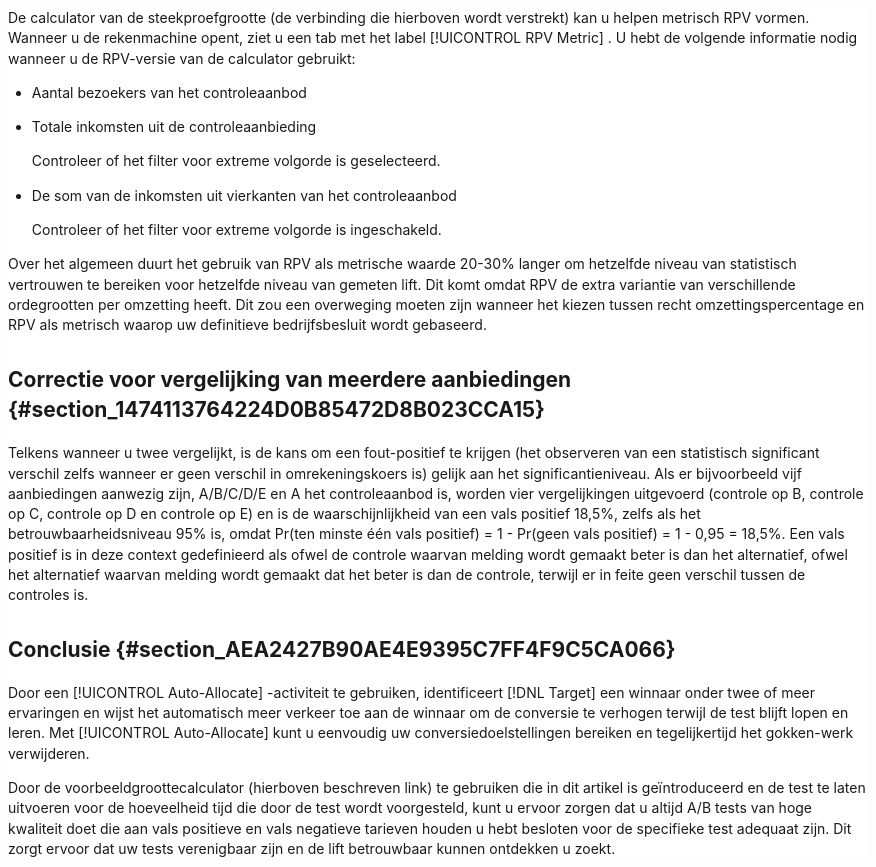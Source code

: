 De calculator van de steekproefgrootte (de verbinding die hierboven wordt verstrekt) kan u helpen metrisch RPV vormen. Wanneer u de rekenmachine opent, ziet u een tab met het label [!UICONTROL RPV Metric] . U hebt de volgende informatie nodig wanneer u de RPV-versie van de calculator gebruikt:

* Aantal bezoekers van het controleaanbod
* Totale inkomsten uit de controleaanbieding

  Controleer of het filter voor extreme volgorde is geselecteerd.

* De som van de inkomsten uit vierkanten van het controleaanbod

  Controleer of het filter voor extreme volgorde is ingeschakeld.

Over het algemeen duurt het gebruik van RPV als metrische waarde 20-30% langer om hetzelfde niveau van statistisch vertrouwen te bereiken voor hetzelfde niveau van gemeten lift. Dit komt omdat RPV de extra variantie van verschillende ordegrootten per omzetting heeft. Dit zou een overweging moeten zijn wanneer het kiezen tussen recht omzettingspercentage en RPV als metrisch waarop uw definitieve bedrijfsbesluit wordt gebaseerd.

## Correctie voor vergelijking van meerdere aanbiedingen {#section_1474113764224D0B85472D8B023CCA15}

Telkens wanneer u twee vergelijkt, is de kans om een fout-positief te krijgen (het observeren van een statistisch significant verschil zelfs wanneer er geen verschil in omrekeningskoers is) gelijk aan het significantieniveau. Als er bijvoorbeeld vijf aanbiedingen aanwezig zijn, A/B/C/D/E en A het controleaanbod is, worden vier vergelijkingen uitgevoerd (controle op B, controle op C, controle op D en controle op E) en is de waarschijnlijkheid van een vals positief 18,5%, zelfs als het betrouwbaarheidsniveau 95% is, omdat Pr(ten minste één vals positief) = 1 - Pr(geen vals positief) = 1 - 0,95 = 18,5%. Een vals positief is in deze context gedefinieerd als ofwel de controle waarvan melding wordt gemaakt beter is dan het alternatief, ofwel het alternatief waarvan melding wordt gemaakt dat het beter is dan de controle, terwijl er in feite geen verschil tussen de controles is.

## Conclusie {#section_AEA2427B90AE4E9395C7FF4F9C5CA066}

Door een [!UICONTROL Auto-Allocate] -activiteit te gebruiken, identificeert [!DNL Target] een winnaar onder twee of meer ervaringen en wijst het automatisch meer verkeer toe aan de winnaar om de conversie te verhogen terwijl de test blijft lopen en leren. Met [!UICONTROL Auto-Allocate] kunt u eenvoudig uw conversiedoelstellingen bereiken en tegelijkertijd het gokken-werk verwijderen.

Door de voorbeeldgroottecalculator (hierboven beschreven link) te gebruiken die in dit artikel is geïntroduceerd en de test te laten uitvoeren voor de hoeveelheid tijd die door de test wordt voorgesteld, kunt u ervoor zorgen dat u altijd A/B tests van hoge kwaliteit doet die aan vals positieve en vals negatieve tarieven houden u hebt besloten voor de specifieke test adequaat zijn. Dit zorgt ervoor dat uw tests verenigbaar zijn en de lift betrouwbaar kunnen ontdekken u zoekt.
